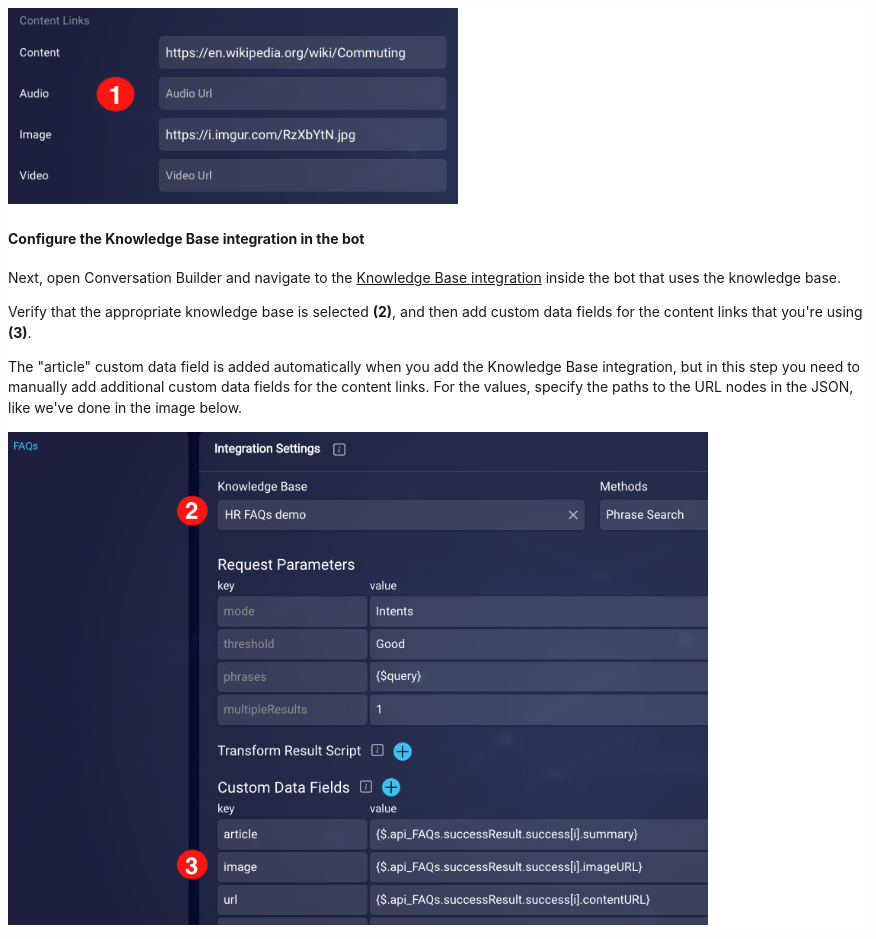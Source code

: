 <img class="fancyimage" style="width:450px" src="img/ConvoBuilder/kb_advSettings1.png">

#### Configure the Knowledge Base integration in the bot

Next, open Conversation Builder and navigate to the [Knowledge Base integration](conversation-builder-integrations-knowledge-base-integrations.html) inside the bot that uses the knowledge base.

Verify that the appropriate knowledge base is selected **(2)**, and then add custom data fields for the content links that you're using **(3)**.

The "article" custom data field is added automatically when you add the Knowledge Base integration, but in this step you need to manually add additional custom data fields for the content links. For the values, specify the paths to the URL nodes in the JSON, like we've done in the image below.

<img class="fancyimage" style="width:700px" src="img/ConvoBuilder/kb_advSettings2.png">
